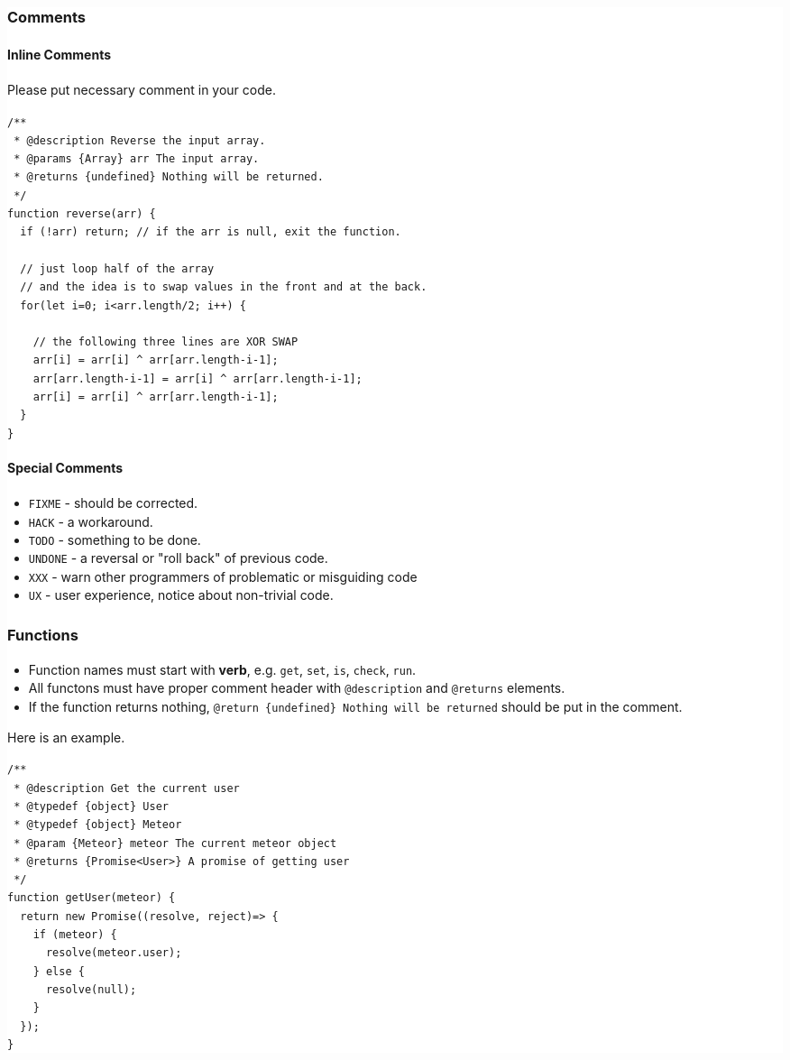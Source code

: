 ### Comments ###

#### Inline Comments ####
Please put necessary comment in your code.

```
/**
 * @description Reverse the input array.
 * @params {Array} arr The input array.
 * @returns {undefined} Nothing will be returned.
 */
function reverse(arr) {
  if (!arr) return; // if the arr is null, exit the function.

  // just loop half of the array
  // and the idea is to swap values in the front and at the back.
  for(let i=0; i<arr.length/2; i++) {

    // the following three lines are XOR SWAP
    arr[i] = arr[i] ^ arr[arr.length-i-1];
    arr[arr.length-i-1] = arr[i] ^ arr[arr.length-i-1];
    arr[i] = arr[i] ^ arr[arr.length-i-1];
  }
}
```

#### Special Comments ####
- `FIXME` - should be corrected.
- `HACK` - a workaround.
- `TODO` - something to be done.
- `UNDONE` - a reversal or "roll back" of previous code.
- `XXX` - warn other programmers of problematic or misguiding code
- `UX` - user experience, notice about non-trivial code.



### Functions ###
- Function names must start with **verb**, e.g. `get`, `set`, `is`, `check`, `run`.
- All functons must have proper comment header with `@description` and `@returns` elements.
- If the function returns nothing, `@return {undefined} Nothing will be returned` should be put in the comment.

Here is an example.
```
/**
 * @description Get the current user
 * @typedef {object} User
 * @typedef {object} Meteor
 * @param {Meteor} meteor The current meteor object
 * @returns {Promise<User>} A promise of getting user
 */
function getUser(meteor) {
  return new Promise((resolve, reject)=> {
    if (meteor) {
      resolve(meteor.user);
    } else {
      resolve(null);
    }
  });
}
```
